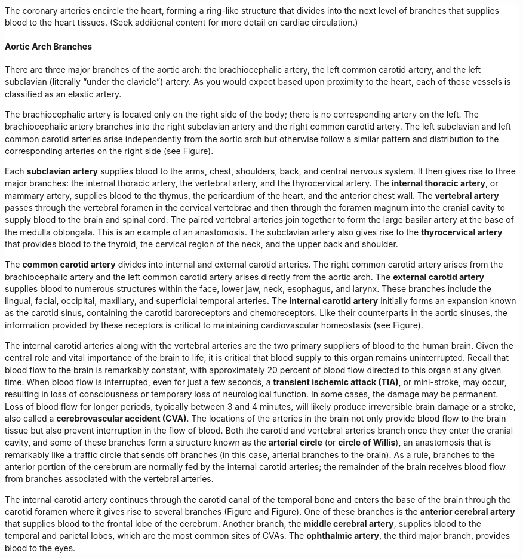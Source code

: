 The coronary arteries encircle the heart, forming a ring-like structure that divides into the next level of branches that supplies blood to the heart tissues. (Seek additional content for more detail on cardiac circulation.)

#### Aortic Arch Branches

There are three major branches of the aortic arch: the brachiocephalic artery, the left common carotid artery, and the left subclavian (literally “under the clavicle”) artery. As you would expect based upon proximity to the heart, each of these vessels is classified as an elastic artery.

The brachiocephalic artery is located only on the right side of the body; there is no corresponding artery on the left. The brachiocephalic artery branches into the right subclavian artery and the right common carotid artery. The left subclavian and left common carotid arteries arise independently from the aortic arch but otherwise follow a similar pattern and distribution to the corresponding arteries on the right side (see Figure).

Each **subclavian artery** supplies blood to the arms, chest, shoulders, back, and central nervous system. It then gives rise to three major branches: the internal thoracic artery, the vertebral artery, and the thyrocervical artery. The **internal thoracic artery**, or mammary artery, supplies blood to the thymus, the pericardium of the heart, and the anterior chest wall. The **vertebral artery** passes through the vertebral foramen in the cervical vertebrae and then through the foramen magnum into the cranial cavity to supply blood to the brain and spinal cord. The paired vertebral arteries join together to form the large basilar artery at the base of the medulla oblongata. This is an example of an anastomosis. The subclavian artery also gives rise to the **thyrocervical artery** that provides blood to the thyroid, the cervical region of the neck, and the upper back and shoulder.

The **common carotid artery** divides into internal and external carotid arteries. The right common carotid artery arises from the brachiocephalic artery and the left common carotid artery arises directly from the aortic arch. The **external carotid artery** supplies blood to numerous structures within the face, lower jaw, neck, esophagus, and larynx. These branches include the lingual, facial, occipital, maxillary, and superficial temporal arteries. The **internal carotid artery** initially forms an expansion known as the carotid sinus, containing the carotid baroreceptors and chemoreceptors. Like their counterparts in the aortic sinuses, the information provided by these receptors is critical to maintaining cardiovascular homeostasis (see Figure).

The internal carotid arteries along with the vertebral arteries are the two primary suppliers of blood to the human brain. Given the central role and vital importance of the brain to life, it is critical that blood supply to this organ remains uninterrupted. Recall that blood flow to the brain is remarkably constant, with approximately 20 percent of blood flow directed to this organ at any given time. When blood flow is interrupted, even for just a few seconds, a **transient ischemic attack (TIA)**, or mini-stroke, may occur, resulting in loss of consciousness or temporary loss of neurological function. In some cases, the damage may be permanent. Loss of blood flow for longer periods, typically between 3 and 4 minutes, will likely produce irreversible brain damage or a stroke, also called a **cerebrovascular accident (CVA)**. The locations of the arteries in the brain not only provide blood flow to the brain tissue but also prevent interruption in the flow of blood. Both the carotid and vertebral arteries branch once they enter the cranial cavity, and some of these branches form a structure known as the **arterial circle** (or **circle of Willis**), an anastomosis that is remarkably like a traffic circle that sends off branches (in this case, arterial branches to the brain). As a rule, branches to the anterior portion of the cerebrum are normally fed by the internal carotid arteries; the remainder of the brain receives blood flow from branches associated with the vertebral arteries.

The internal carotid artery continues through the carotid canal of the temporal bone and enters the base of the brain through the carotid foramen where it gives rise to several branches (Figure and Figure). One of these branches is the **anterior cerebral artery** that supplies blood to the frontal lobe of the cerebrum. Another branch, the **middle cerebral artery**, supplies blood to the temporal and parietal lobes, which are the most common sites of CVAs. The **ophthalmic artery**, the third major branch, provides blood to the eyes.
